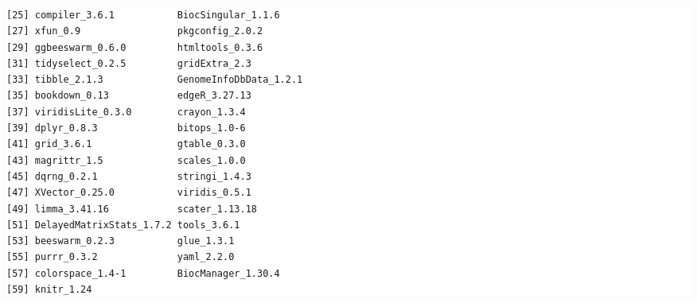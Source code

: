 ```
[25] compiler_3.6.1           BiocSingular_1.1.6      
[27] xfun_0.9                 pkgconfig_2.0.2         
[29] ggbeeswarm_0.6.0         htmltools_0.3.6         
[31] tidyselect_0.2.5         gridExtra_2.3           
[33] tibble_2.1.3             GenomeInfoDbData_1.2.1  
[35] bookdown_0.13            edgeR_3.27.13           
[37] viridisLite_0.3.0        crayon_1.3.4            
[39] dplyr_0.8.3              bitops_1.0-6            
[41] grid_3.6.1               gtable_0.3.0            
[43] magrittr_1.5             scales_1.0.0            
[45] dqrng_0.2.1              stringi_1.4.3           
[47] XVector_0.25.0           viridis_0.5.1           
[49] limma_3.41.16            scater_1.13.18          
[51] DelayedMatrixStats_1.7.2 tools_3.6.1             
[53] beeswarm_0.2.3           glue_1.3.1              
[55] purrr_0.3.2              yaml_2.2.0              
[57] colorspace_1.4-1         BiocManager_1.30.4      
[59] knitr_1.24              
```
</div>


